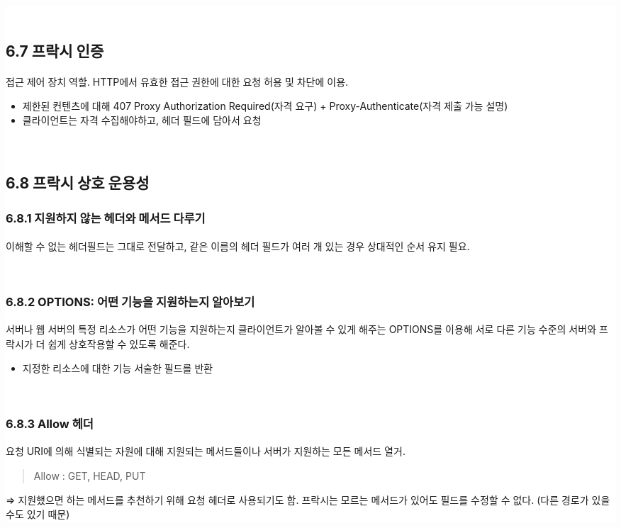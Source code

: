 <br>

## 6.7 프락시 인증

접근 제어 장치 역할. HTTP에서 유효한 접근 권한에 대한 요청 허용 및 차단에 이용.

- 제한된 컨텐츠에 대해 407 Proxy Authorization Required(자격 요구) + Proxy-Authenticate(자격 제출 가능 설명)
- 클라이언트는 자격 수집해야하고, 헤더 필드에 담아서 요청

<br>

## 6.8 프락시 상호 운용성

### 6.8.1 지원하지 않는 헤더와 메서드 다루기

이해할 수 없는 헤더필드는 그대로 전달하고, 같은 이름의 헤더 필드가 여러 개 있는 경우 상대적인 순서 유지 필요.

<br>

### 6.8.2 OPTIONS: 어떤 기능을 지원하는지 알아보기

서버나 웹 서버의 특정 리소스가 어떤 기능을 지원하는지 클라이언트가 알아볼 수 있게 해주는 OPTIONS를 이용해 서로 다른 기능 수준의 서버와 프락시가 더 쉽게 상호작용할 수 있도록 해준다.

- 지정한 리소스에 대한 기능 서술한 필드를 반환

<br>

### 6.8.3 Allow 헤더

요청 URI에 의해 식별되는 자원에 대해 지원되는 메서드들이나 서버가 지원하는 모든 메서드 열거.

> Allow : GET, HEAD, PUT

⇒ 지원했으면 하는 메서드를 추천하기 위해 요청 헤더로 사용되기도 함. 프락시는 모르는 메서드가 있어도 필드를 수정할 수 없다. (다른 경로가 있을 수도 있기 때문)
